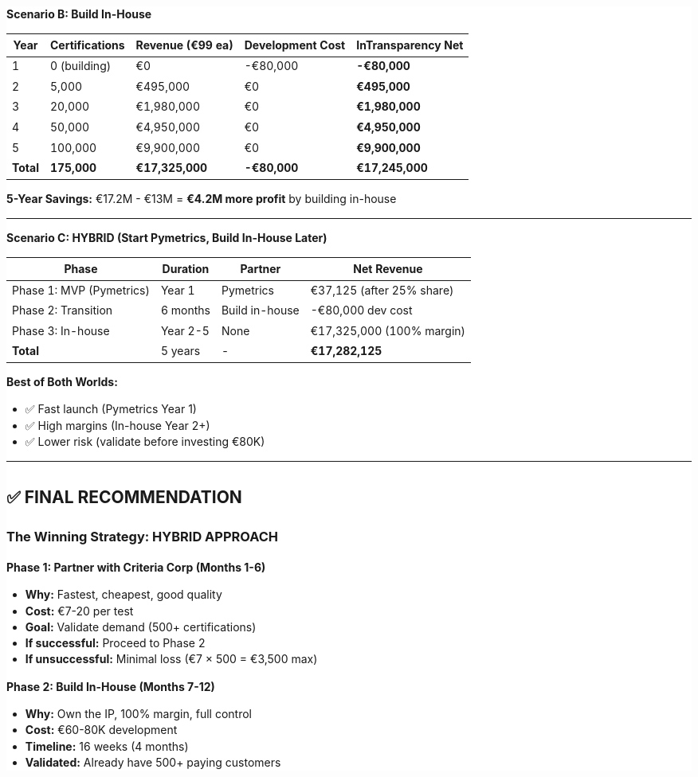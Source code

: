 
**Scenario B: Build In-House**

| Year | Certifications | Revenue (€99 ea) | Development Cost | InTransparency Net |
|------|---------------|------------------|------------------|--------------------|
| 1    | 0 (building)  | €0               | -€80,000         | **-€80,000**       |
| 2    | 5,000         | €495,000         | €0               | **€495,000**       |
| 3    | 20,000        | €1,980,000       | €0               | **€1,980,000**     |
| 4    | 50,000        | €4,950,000       | €0               | **€4,950,000**     |
| 5    | 100,000       | €9,900,000       | €0               | **€9,900,000**     |
| **Total** | **175,000** | **€17,325,000** | **-€80,000**     | **€17,245,000**    |

**5-Year Savings:** €17.2M - €13M = **€4.2M more profit** by building in-house

---

**Scenario C: HYBRID (Start Pymetrics, Build In-House Later)**

| Phase | Duration | Partner | Net Revenue |
|-------|----------|---------|-------------|
| Phase 1: MVP (Pymetrics) | Year 1 | Pymetrics | €37,125 (after 25% share) |
| Phase 2: Transition | 6 months | Build in-house | -€80,000 dev cost |
| Phase 3: In-house | Year 2-5 | None | €17,325,000 (100% margin) |
| **Total** | 5 years | - | **€17,282,125** |

**Best of Both Worlds:**
- ✅ Fast launch (Pymetrics Year 1)
- ✅ High margins (In-house Year 2+)
- ✅ Lower risk (validate before investing €80K)

---

## ✅ FINAL RECOMMENDATION

### The Winning Strategy: HYBRID APPROACH

**Phase 1: Partner with Criteria Corp (Months 1-6)**
- **Why:** Fastest, cheapest, good quality
- **Cost:** €7-20 per test
- **Goal:** Validate demand (500+ certifications)
- **If successful:** Proceed to Phase 2
- **If unsuccessful:** Minimal loss (€7 × 500 = €3,500 max)

**Phase 2: Build In-House (Months 7-12)**
- **Why:** Own the IP, 100% margin, full control
- **Cost:** €60-80K development
- **Timeline:** 16 weeks (4 months)
- **Validated:** Already have 500+ paying customers
